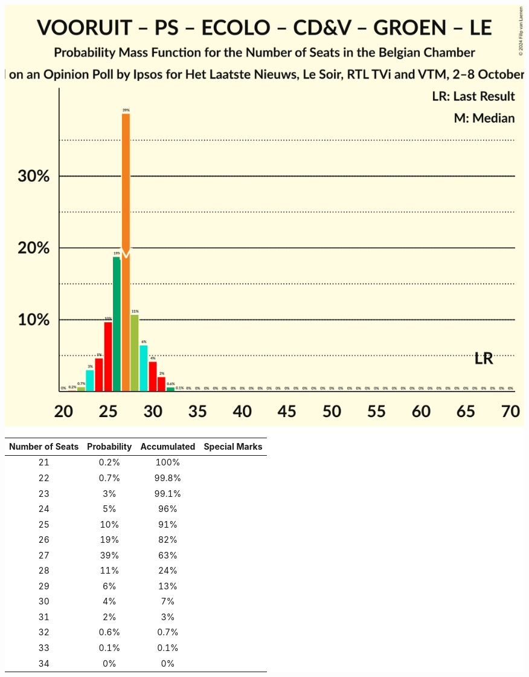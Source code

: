 ![Graph with seats probability mass function not yet produced](2020-10-08-Ipsos-coalitions-seats-pmf-vooruit–ps–ecolo–cdv–groen–le.png "Seats Probability Mass Function")

| Number of Seats | Probability | Accumulated | Special Marks |
|:---------------:|:-----------:|:-----------:|:-------------:|
| 21 | 0.2% | 100% |  |
| 22 | 0.7% | 99.8% |  |
| 23 | 3% | 99.1% |  |
| 24 | 5% | 96% |  |
| 25 | 10% | 91% |  |
| 26 | 19% | 82% |  |
| 27 | 39% | 63% |  |
| 28 | 11% | 24% |  |
| 29 | 6% | 13% |  |
| 30 | 4% | 7% |  |
| 31 | 2% | 3% |  |
| 32 | 0.6% | 0.7% |  |
| 33 | 0.1% | 0.1% |  |
| 34 | 0% | 0% |  |